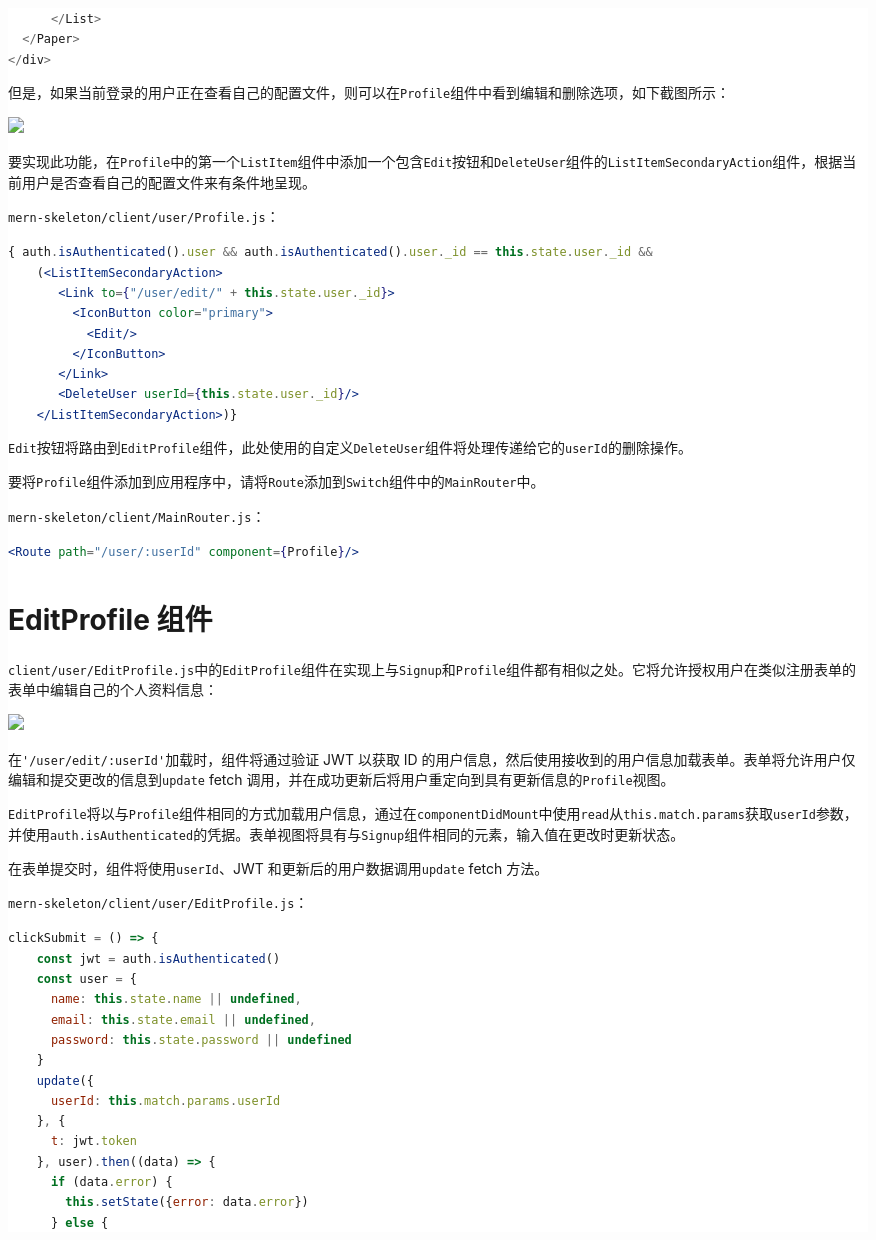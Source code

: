 ```jsx
      </List>
  </Paper>
</div>
```

但是，如果当前登录的用户正在查看自己的配置文件，则可以在`Profile`组件中看到编辑和删除选项，如下截图所示：

![](https://github.com/OpenDocCN/freelearn-react-zh/raw/master/docs/flstk-react-pj/img/a262128f-e3dd-41d9-b1ea-584aa9ffa927.png)

要实现此功能，在`Profile`中的第一个`ListItem`组件中添加一个包含`Edit`按钮和`DeleteUser`组件的`ListItemSecondaryAction`组件，根据当前用户是否查看自己的配置文件来有条件地呈现。

`mern-skeleton/client/user/Profile.js`：

```jsx
{ auth.isAuthenticated().user && auth.isAuthenticated().user._id == this.state.user._id &&
    (<ListItemSecondaryAction>
       <Link to={"/user/edit/" + this.state.user._id}>
         <IconButton color="primary">
           <Edit/>
         </IconButton>
       </Link>
       <DeleteUser userId={this.state.user._id}/>
    </ListItemSecondaryAction>)}
```

`Edit`按钮将路由到`EditProfile`组件，此处使用的自定义`DeleteUser`组件将处理传递给它的`userId`的删除操作。

要将`Profile`组件添加到应用程序中，请将`Route`添加到`Switch`组件中的`MainRouter`中。

`mern-skeleton/client/MainRouter.js`：

```jsx
<Route path="/user/:userId" component={Profile}/>
```

# EditProfile 组件

`client/user/EditProfile.js`中的`EditProfile`组件在实现上与`Signup`和`Profile`组件都有相似之处。它将允许授权用户在类似注册表单的表单中编辑自己的个人资料信息：

![](https://github.com/OpenDocCN/freelearn-react-zh/raw/master/docs/flstk-react-pj/img/0927ca58-eb21-4f74-97e9-fcc0d81d0943.png)

在`'/user/edit/:userId'`加载时，组件将通过验证 JWT 以获取 ID 的用户信息，然后使用接收到的用户信息加载表单。表单将允许用户仅编辑和提交更改的信息到`update` fetch 调用，并在成功更新后将用户重定向到具有更新信息的`Profile`视图。

`EditProfile`将以与`Profile`组件相同的方式加载用户信息，通过在`componentDidMount`中使用`read`从`this.match.params`获取`userId`参数，并使用`auth.isAuthenticated`的凭据。表单视图将具有与`Signup`组件相同的元素，输入值在更改时更新状态。

在表单提交时，组件将使用`userId`、JWT 和更新后的用户数据调用`update` fetch 方法。

`mern-skeleton/client/user/EditProfile.js`：

```jsx
clickSubmit = () => {
    const jwt = auth.isAuthenticated()
    const user = {
      name: this.state.name || undefined,
      email: this.state.email || undefined,
      password: this.state.password || undefined
    }
    update({
      userId: this.match.params.userId
    }, {
      t: jwt.token
    }, user).then((data) => {
      if (data.error) {
        this.setState({error: data.error})
      } else {
```